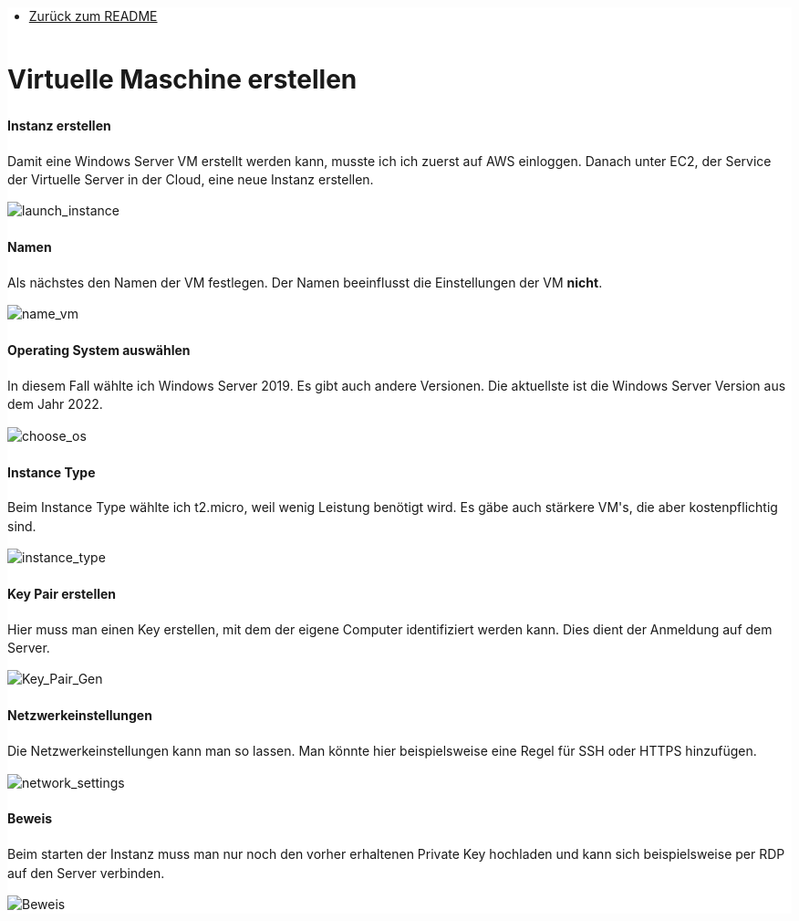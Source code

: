 - [Zurück zum README](../README.md) 

# Virtuelle Maschine erstellen
#### Instanz erstellen
Damit eine Windows Server VM erstellt werden kann, musste ich ich zuerst auf AWS einloggen. Danach unter EC2, der Service der Virtuelle Server in der Cloud, eine neue Instanz erstellen. 

<img width=50% height=50% alt="launch_instance" src="https://github.com/user-attachments/assets/e5535ebc-9718-456d-9ccd-e7f1aca6ea6e">

#### Namen
Als nächstes den Namen der VM festlegen. Der Namen beeinflusst die Einstellungen der VM **nicht**. 

<img width="797" alt="name_vm" src="https://github.com/user-attachments/assets/ea0d3133-5b1d-441d-9cf7-e4afc3c4944d">

#### Operating System auswählen
In diesem Fall wählte ich Windows Server 2019. Es gibt auch andere Versionen. Die aktuellste ist die Windows Server Version aus dem Jahr 2022. 

<img width="803" alt="choose_os" src="https://github.com/user-attachments/assets/4a16b43d-5b91-4017-b3de-60d934f816c4">

#### Instance Type
Beim Instance Type wählte ich t2.micro, weil wenig Leistung benötigt wird. Es gäbe auch stärkere VM's, die aber kostenpflichtig sind. 

<img width="600" alt="instance_type" src="https://github.com/user-attachments/assets/e5772639-58c6-471b-b906-2c5b1516513a">

#### Key Pair erstellen
Hier muss man einen Key erstellen, mit dem der eigene Computer identifiziert werden kann. Dies dient der Anmeldung auf dem Server. 

<img width="801" alt="Key_Pair_Gen" src="https://github.com/user-attachments/assets/f747c5ea-fb25-4150-9362-552e58dcb02e">

#### Netzwerkeinstellungen 
Die Netzwerkeinstellungen kann man so lassen. Man könnte hier beispielsweise eine Regel für SSH oder HTTPS hinzufügen. 

<img width="801" alt="network_settings" src="https://github.com/user-attachments/assets/b54594ce-9998-4dfb-b6c8-fb4e0f46220a"> 

#### Beweis
Beim starten der Instanz muss man nur noch den vorher erhaltenen Private Key hochladen und kann sich beispielsweise per RDP auf den Server verbinden. 

<img width="1306" alt="Beweis" src="https://github.com/user-attachments/assets/4b102dbf-c474-47d3-a97c-fde25f595f64">
